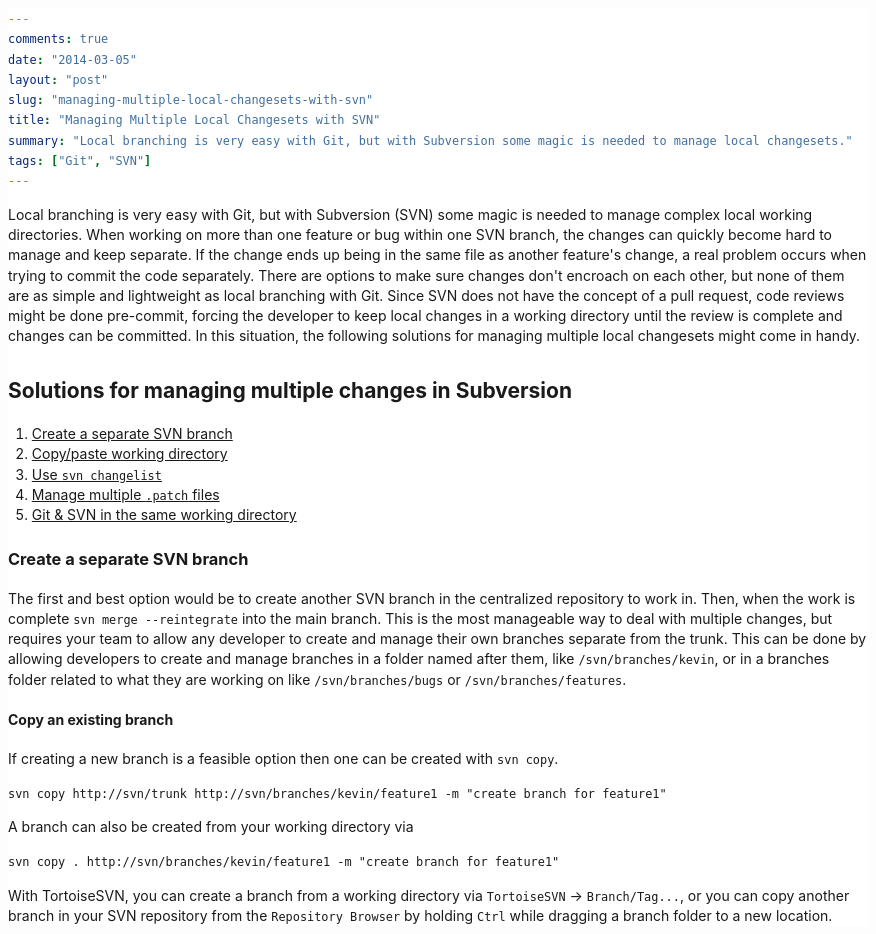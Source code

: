 ```yaml
---
comments: true
date: "2014-03-05"
layout: "post"
slug: "managing-multiple-local-changesets-with-svn"
title: "Managing Multiple Local Changesets with SVN"
summary: "Local branching is very easy with Git, but with Subversion some magic is needed to manage local changesets."
tags: ["Git", "SVN"]
---
```


Local branching is very easy with Git, but with Subversion (SVN) some magic is needed to manage complex local working directories. When working on more than one feature or bug within one SVN branch, the changes can quickly become hard to manage and keep separate. If the change ends up being in the same file as another feature's change, a real problem occurs when trying to commit the code separately. There are options to make sure changes don't encroach on each other, but none of them are as simple and lightweight as local branching with Git. Since SVN does not have the concept of a pull request, code reviews might be done pre-commit, forcing the developer to keep local changes in a working directory until the review is complete and changes can be committed. In this situation, the following solutions for managing  multiple local changesets might come in handy.

## Solutions for managing multiple changes in Subversion
1. [Create a separate SVN branch](#createsvnbranch)
2. [Copy/paste working directory](#copypaste)
3. [Use `svn changelist`](#changelist)
4. [Manage multiple `.patch` files](#patch)
5. [Git & SVN in the same working directory](#gitsvn)

### Create a separate SVN branch <a name="createsvnbranch"></a>
The first and best option would be to create another SVN branch in the centralized repository to work in. Then, when the work is complete `svn merge --reintegrate` into the main branch. This is the most manageable way to deal with multiple changes, but requires your team to allow any developer to create and manage their own branches separate from the trunk. This can be done by allowing developers to create and manage branches in a folder named after them, like `/svn/branches/kevin`, or in a branches folder related to what they are working on like `/svn/branches/bugs` or `/svn/branches/features`.

#### Copy an existing branch

If creating a new branch is a feasible option then one can be created with `svn copy`.

    svn copy http://svn/trunk http://svn/branches/kevin/feature1 -m "create branch for feature1"

A branch can also be created from your working directory via

    svn copy . http://svn/branches/kevin/feature1 -m "create branch for feature1"

With TortoiseSVN, you can create a branch from a working directory via `TortoiseSVN` → `Branch/Tag...`, or you can copy another branch in your SVN repository from the `Repository Browser` by holding `Ctrl` while dragging a branch folder to a new location.
